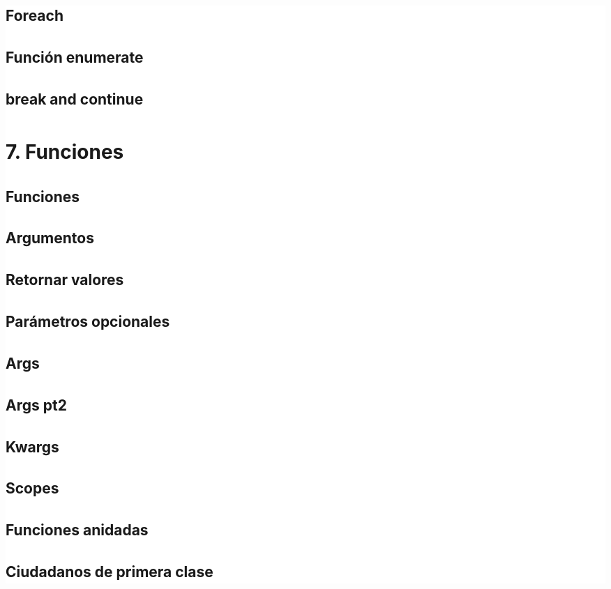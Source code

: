 ## Foreach



## Función enumerate



## break and continue



# 7. Funciones

## Funciones



## Argumentos



## Retornar valores



## Parámetros opcionales



## Args



## Args pt2



## Kwargs



## Scopes



## Funciones anidadas



## Ciudadanos de primera clase
